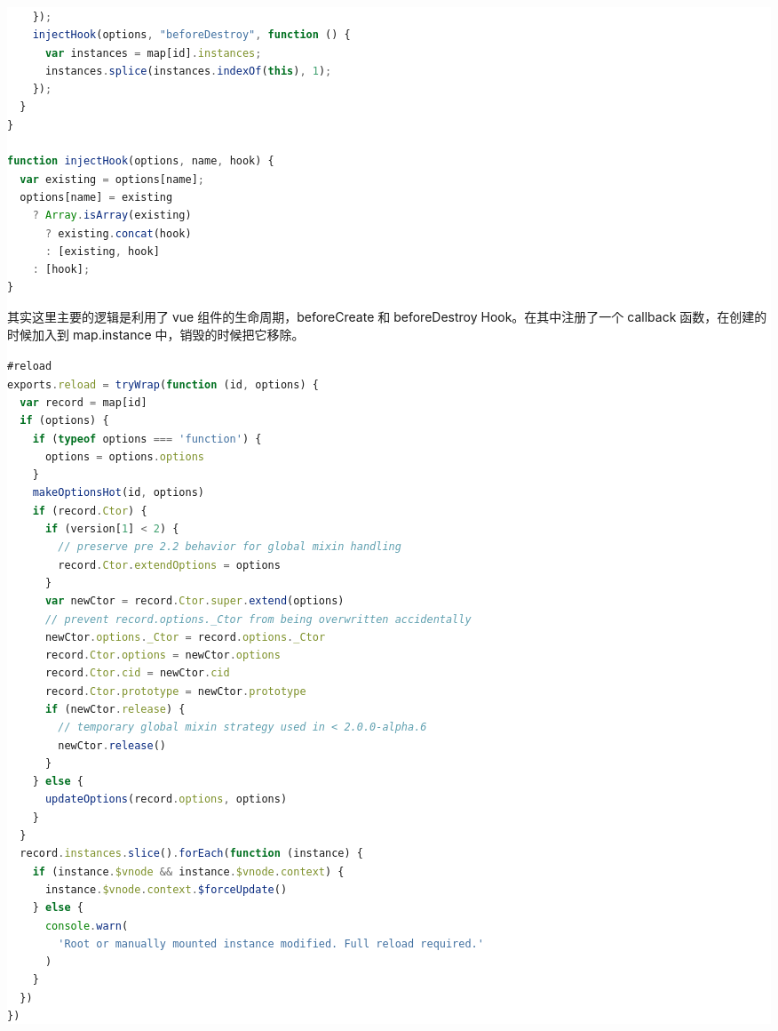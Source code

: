 ```javascript
    });
    injectHook(options, "beforeDestroy", function () {
      var instances = map[id].instances;
      instances.splice(instances.indexOf(this), 1);
    });
  }
}

function injectHook(options, name, hook) {
  var existing = options[name];
  options[name] = existing
    ? Array.isArray(existing)
      ? existing.concat(hook)
      : [existing, hook]
    : [hook];
}
```

其实这里主要的逻辑是利用了 vue 组件的生命周期，beforeCreate 和 beforeDestroy Hook。在其中注册了一个 callback 函数，在创建的时候加入到 map.instance 中，销毁的时候把它移除。

```javascript
#reload
exports.reload = tryWrap(function (id, options) {
  var record = map[id]
  if (options) {
    if (typeof options === 'function') {
      options = options.options
    }
    makeOptionsHot(id, options)
    if (record.Ctor) {
      if (version[1] < 2) {
        // preserve pre 2.2 behavior for global mixin handling
        record.Ctor.extendOptions = options
      }
      var newCtor = record.Ctor.super.extend(options)
      // prevent record.options._Ctor from being overwritten accidentally
      newCtor.options._Ctor = record.options._Ctor
      record.Ctor.options = newCtor.options
      record.Ctor.cid = newCtor.cid
      record.Ctor.prototype = newCtor.prototype
      if (newCtor.release) {
        // temporary global mixin strategy used in < 2.0.0-alpha.6
        newCtor.release()
      }
    } else {
      updateOptions(record.options, options)
    }
  }
  record.instances.slice().forEach(function (instance) {
    if (instance.$vnode && instance.$vnode.context) {
      instance.$vnode.context.$forceUpdate()
    } else {
      console.warn(
        'Root or manually mounted instance modified. Full reload required.'
      )
    }
  })
})
```
